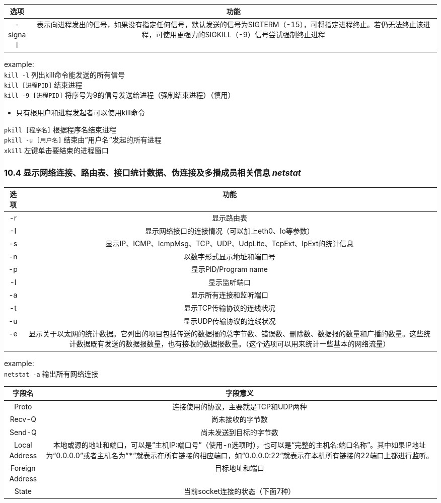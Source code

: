 |选项|功能|
|:-:|:-:|
|-signal|表示向进程发出的信号，如果没有指定任何信号，默认发送的信号为SIGTERM（-15），可将指定进程终止。若仍无法终止该进程，可使用更强力的SIGKILL（-9）信号尝试强制终止进程|

example:  
`kill -l` 列出kill命令能发送的所有信号  
`kill [进程PID]` 结束进程  
`kill -9 [进程PID]` 将序号为9的信号发送给进程（强制结束进程）（慎用）

* 只有根用户和进程发起者可以使用kill命令

`pkill [程序名]` 根据程序名结束进程  
`pkill -u [用户名]` 结束由“用户名”发起的所有进程  
`xkill` 左键单击要结束的进程窗口

### 10.4 显示网络连接、路由表、接口统计数据、伪连接及多播成员相关信息 *netstat*

|选项|功能|
|:-:|:-:|
|-r|显示路由表|
|-I|显示网络接口的连接情况（可以加上eth0、lo等参数）|
|-s|显示IP、ICMP、IcmpMsg、TCP、UDP、UdpLite、TcpExt、IpExt的统计信息|
|-n|以数字形式显示地址和端口号|
|-p|显示PID/Program name|
|-l|显示监听端口|
|-a|显示所有连接和监听端口|
|-t|显示TCP传输协议的连线状况|
|-u|显示UDP传输协议的连线状况|
|-e|显示关于以太网的统计数据。它列出的项目包括传送的数据报的总字节数、错误数、删除数、数据报的数量和广播的数量。这些统计数据既有发送的数据报数量，也有接收的数据报数量。（这个选项可以用来统计一些基本的网络流量）|

example:  
`netstat -a` 输出所有网络连接

|字段名|字段意义|
|:-:|:-:|
|Proto|连接使用的协议，主要就是TCP和UDP两种|
|Recv-Q|尚未接收的字节数|
|Send-Q|尚未发送到目标的字节数|
|Local Address|本地或源的地址和端口，可以是“主机IP:端口号”（使用-n选项时），也可以是“完整的主机名:端口名称”。其中如果IP地址为“0.0.0.0”或者主机名为“*”就表示在所有链接的相应端口，如“0.0.0.0:22”就表示在本机所有链接的22端口上都进行监听。|
|Foreign Address|目标地址和端口|
|State|当前socket连接的状态（下面7种）|
